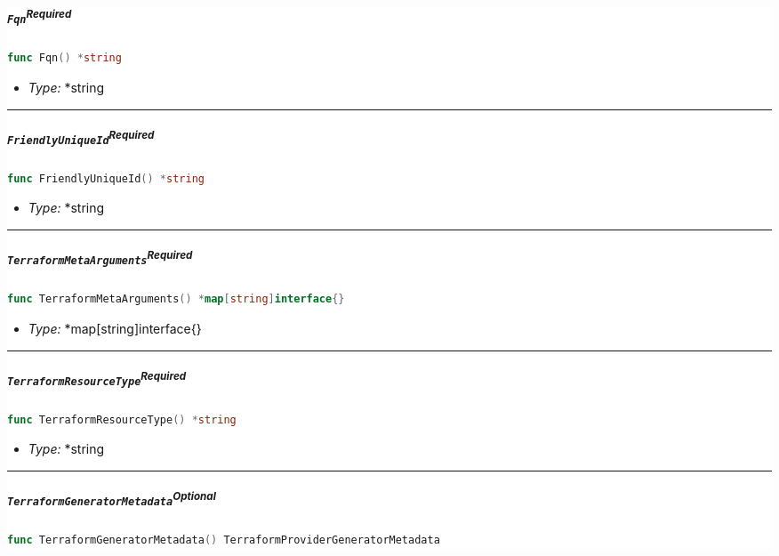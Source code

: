 
##### `Fqn`<sup>Required</sup> <a name="Fqn" id="rhizo-co-terraform-provider-opsgenie.integrationAction.IntegrationAction.property.fqn"></a>

```go
func Fqn() *string
```

- *Type:* *string

---

##### `FriendlyUniqueId`<sup>Required</sup> <a name="FriendlyUniqueId" id="rhizo-co-terraform-provider-opsgenie.integrationAction.IntegrationAction.property.friendlyUniqueId"></a>

```go
func FriendlyUniqueId() *string
```

- *Type:* *string

---

##### `TerraformMetaArguments`<sup>Required</sup> <a name="TerraformMetaArguments" id="rhizo-co-terraform-provider-opsgenie.integrationAction.IntegrationAction.property.terraformMetaArguments"></a>

```go
func TerraformMetaArguments() *map[string]interface{}
```

- *Type:* *map[string]interface{}

---

##### `TerraformResourceType`<sup>Required</sup> <a name="TerraformResourceType" id="rhizo-co-terraform-provider-opsgenie.integrationAction.IntegrationAction.property.terraformResourceType"></a>

```go
func TerraformResourceType() *string
```

- *Type:* *string

---

##### `TerraformGeneratorMetadata`<sup>Optional</sup> <a name="TerraformGeneratorMetadata" id="rhizo-co-terraform-provider-opsgenie.integrationAction.IntegrationAction.property.terraformGeneratorMetadata"></a>

```go
func TerraformGeneratorMetadata() TerraformProviderGeneratorMetadata
```
